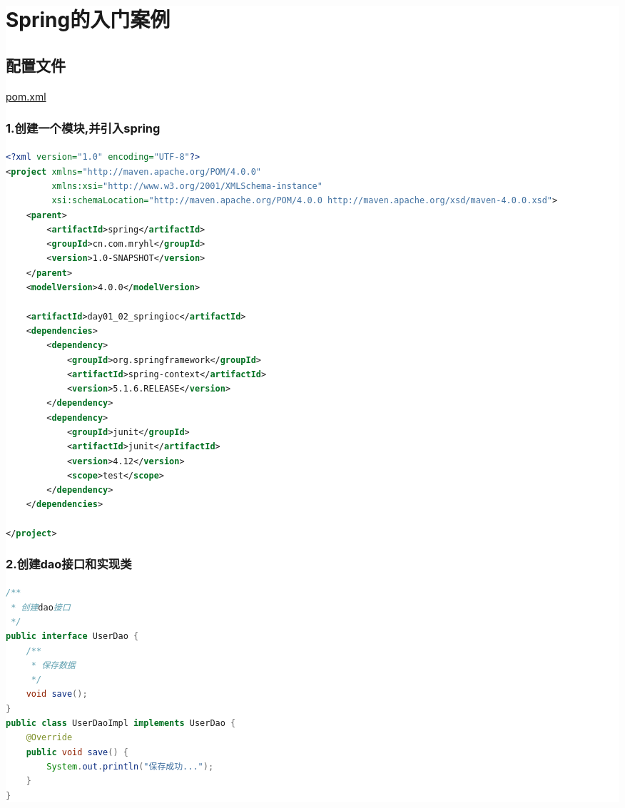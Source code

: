 # Spring的入门案例
## 配置文件
[pom.xml](./pom.xml)
### 1.创建一个模块,并引入spring
```xml
<?xml version="1.0" encoding="UTF-8"?>
<project xmlns="http://maven.apache.org/POM/4.0.0"
         xmlns:xsi="http://www.w3.org/2001/XMLSchema-instance"
         xsi:schemaLocation="http://maven.apache.org/POM/4.0.0 http://maven.apache.org/xsd/maven-4.0.0.xsd">
    <parent>
        <artifactId>spring</artifactId>
        <groupId>cn.com.mryhl</groupId>
        <version>1.0-SNAPSHOT</version>
    </parent>
    <modelVersion>4.0.0</modelVersion>

    <artifactId>day01_02_springioc</artifactId>
    <dependencies>
        <dependency>
            <groupId>org.springframework</groupId>
            <artifactId>spring-context</artifactId>
            <version>5.1.6.RELEASE</version>
        </dependency>
        <dependency>
            <groupId>junit</groupId>
            <artifactId>junit</artifactId>
            <version>4.12</version>
            <scope>test</scope>
        </dependency>
    </dependencies>

</project>
```
### 2.创建dao接口和实现类

```java
/**
 * 创建dao接口
 */
public interface UserDao {
    /**
     * 保存数据
     */
    void save();
}
public class UserDaoImpl implements UserDao {
    @Override
    public void save() {
        System.out.println("保存成功...");
    }
}
```
